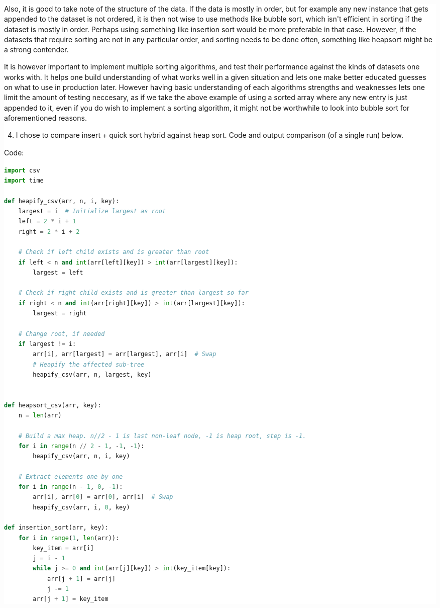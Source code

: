 Also, it is good to take note of the structure of the data. If the data is mostly in order, but for example any new instance that gets appended to the dataset is not ordered, it is then not wise to use methods like bubble sort, which isn't efficient in sorting if the dataset is mostly in order. Perhaps using something like insertion sort would be more preferable in that case. However, if the datasets that require sorting are not in any particular order, and sorting needs to be done often, something like heapsort might be a strong contender.

It is however important to implement multiple sorting algorithms, and test their performance against the kinds of datasets one works with. It helps one build understanding of what works well in a given situation and lets one make better educated guesses on what to use in production later. However
having basic understanding of each algorithms strengths and weaknesses lets one limit the amount of testing neccesary, as if we take the above example of using a sorted array where any new entry is just appended to it, even if you do wish to implement a sorting algorithm, it might not be worthwhile to look into bubble sort for aforementioned reasons.


4. I chose to compare insert + quick sort hybrid against heap sort. Code and output comparison (of a single run) below.

Code:
```python
import csv
import time

def heapify_csv(arr, n, i, key):
    largest = i  # Initialize largest as root
    left = 2 * i + 1
    right = 2 * i + 2

    # Check if left child exists and is greater than root
    if left < n and int(arr[left][key]) > int(arr[largest][key]):
        largest = left

    # Check if right child exists and is greater than largest so far
    if right < n and int(arr[right][key]) > int(arr[largest][key]):
        largest = right

    # Change root, if needed
    if largest != i:
        arr[i], arr[largest] = arr[largest], arr[i]  # Swap
        # Heapify the affected sub-tree
        heapify_csv(arr, n, largest, key)


def heapsort_csv(arr, key):
    n = len(arr)

    # Build a max heap. n//2 - 1 is last non-leaf node, -1 is heap root, step is -1.
    for i in range(n // 2 - 1, -1, -1):
        heapify_csv(arr, n, i, key)

    # Extract elements one by one
    for i in range(n - 1, 0, -1):
        arr[i], arr[0] = arr[0], arr[i]  # Swap
        heapify_csv(arr, i, 0, key)

def insertion_sort(arr, key):
    for i in range(1, len(arr)):
        key_item = arr[i]
        j = i - 1
        while j >= 0 and int(arr[j][key]) > int(key_item[key]):
            arr[j + 1] = arr[j]
            j -= 1
        arr[j + 1] = key_item


```